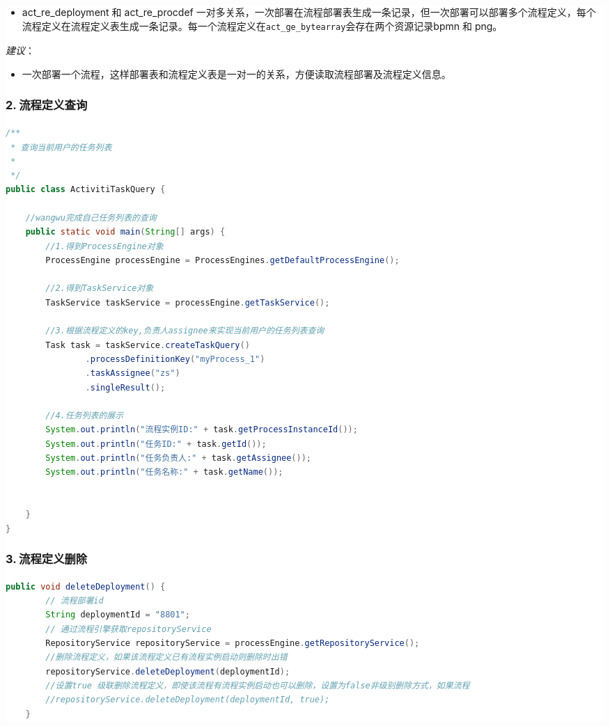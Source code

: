 - act_re_deployment 和 act_re_procdef 一对多关系，一次部署在流程部署表生成一条记录，但一次部署可以部署多个流程定义，每个流程定义在流程定义表生成一条记录。每一个流程定义在`act_ge_bytearray`会存在两个资源记录bpmn 和 png。

*建议*：

- 一次部署一个流程，这样部署表和流程定义表是一对一的关系，方便读取流程部署及流程定义信息。

### 2. 流程定义查询

```java
/**
 * 查询当前用户的任务列表
 *
 */
public class ActivitiTaskQuery {

    //wangwu完成自己任务列表的查询
    public static void main(String[] args) {
        //1.得到ProcessEngine对象
        ProcessEngine processEngine = ProcessEngines.getDefaultProcessEngine();

        //2.得到TaskService对象
        TaskService taskService = processEngine.getTaskService();

        //3.根据流程定义的key,负责人assignee来实现当前用户的任务列表查询
        Task task = taskService.createTaskQuery()
                .processDefinitionKey("myProcess_1")
                .taskAssignee("zs")
                .singleResult();

        //4.任务列表的展示
        System.out.println("流程实例ID:" + task.getProcessInstanceId());
        System.out.println("任务ID:" + task.getId());  
        System.out.println("任务负责人:" + task.getAssignee());
        System.out.println("任务名称:" + task.getName());


    }
}
```

### 3. 流程定义删除

```java
public void deleteDeployment() {
        // 流程部署id
        String deploymentId = "8801";
        // 通过流程引擎获取repositoryService
        RepositoryService repositoryService = processEngine.getRepositoryService();
        //删除流程定义，如果该流程定义已有流程实例启动则删除时出错
        repositoryService.deleteDeployment(deploymentId);
        //设置true 级联删除流程定义，即使该流程有流程实例启动也可以删除，设置为false非级别删除方式，如果流程
        //repositoryService.deleteDeployment(deploymentId, true);
    }
```
